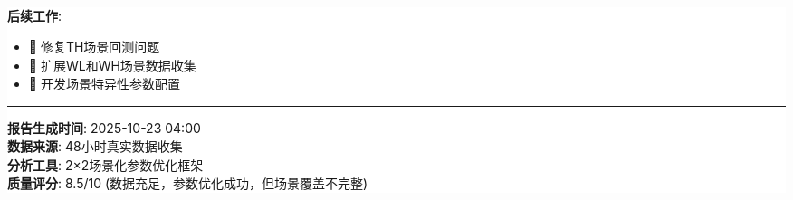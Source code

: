**后续工作**:
- 🔄 修复TH场景回测问题
- 🔄 扩展WL和WH场景数据收集
- 🔄 开发场景特异性参数配置

---

**报告生成时间**: 2025-10-23 04:00  
**数据来源**: 48小时真实数据收集  
**分析工具**: 2×2场景化参数优化框架  
**质量评分**: 8.5/10 (数据充足，参数优化成功，但场景覆盖不完整)
